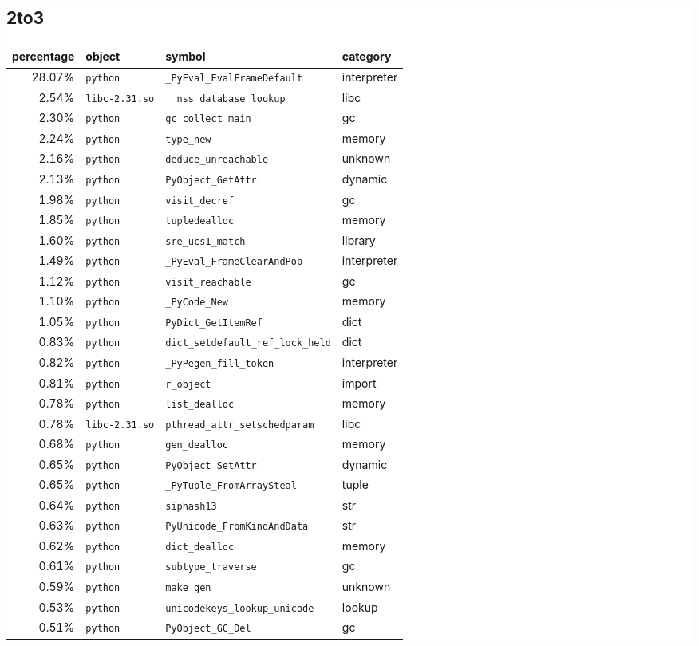 
## 2to3

| percentage | object | symbol | category |
| ---: | :--- | :--- | :--- |
| 28.07% | `python` | `_PyEval_EvalFrameDefault` | interpreter |
| 2.54% | `libc-2.31.so` | `__nss_database_lookup` | libc |
| 2.30% | `python` | `gc_collect_main` | gc |
| 2.24% | `python` | `type_new` | memory |
| 2.16% | `python` | `deduce_unreachable` | unknown |
| 2.13% | `python` | `PyObject_GetAttr` | dynamic |
| 1.98% | `python` | `visit_decref` | gc |
| 1.85% | `python` | `tupledealloc` | memory |
| 1.60% | `python` | `sre_ucs1_match` | library |
| 1.49% | `python` | `_PyEval_FrameClearAndPop` | interpreter |
| 1.12% | `python` | `visit_reachable` | gc |
| 1.10% | `python` | `_PyCode_New` | memory |
| 1.05% | `python` | `PyDict_GetItemRef` | dict |
| 0.83% | `python` | `dict_setdefault_ref_lock_held` | dict |
| 0.82% | `python` | `_PyPegen_fill_token` | interpreter |
| 0.81% | `python` | `r_object` | import |
| 0.78% | `python` | `list_dealloc` | memory |
| 0.78% | `libc-2.31.so` | `pthread_attr_setschedparam` | libc |
| 0.68% | `python` | `gen_dealloc` | memory |
| 0.65% | `python` | `PyObject_SetAttr` | dynamic |
| 0.65% | `python` | `_PyTuple_FromArraySteal` | tuple |
| 0.64% | `python` | `siphash13` | str |
| 0.63% | `python` | `PyUnicode_FromKindAndData` | str |
| 0.62% | `python` | `dict_dealloc` | memory |
| 0.61% | `python` | `subtype_traverse` | gc |
| 0.59% | `python` | `make_gen` | unknown |
| 0.53% | `python` | `unicodekeys_lookup_unicode` | lookup |
| 0.51% | `python` | `PyObject_GC_Del` | gc |
